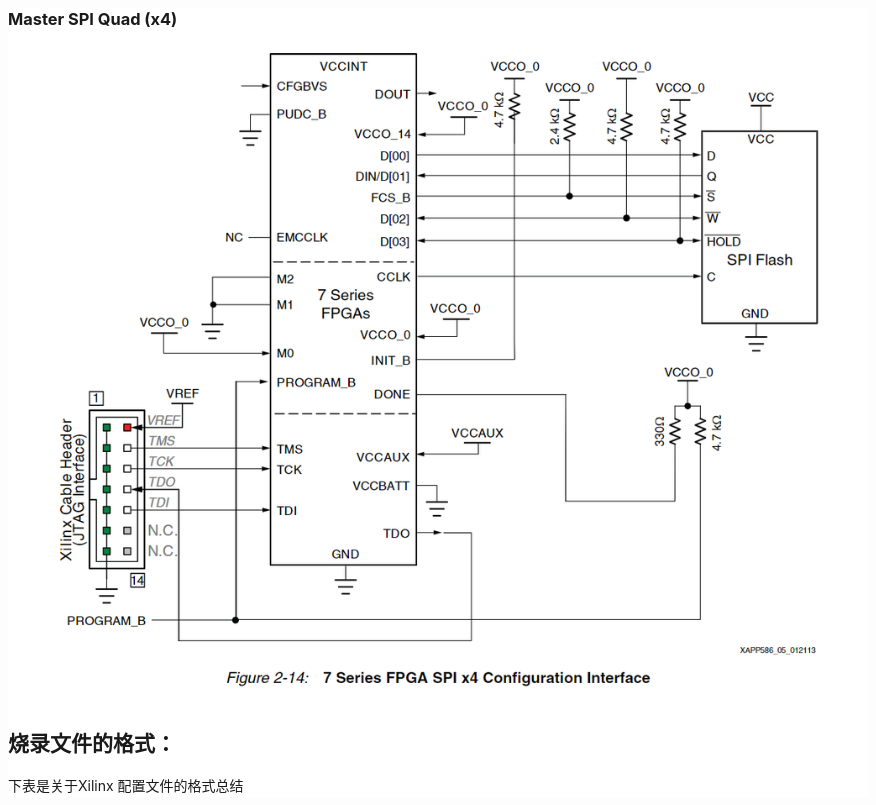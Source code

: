 ### Master SPI Quad (x4)

![image-20210911051900303](Xilinx-Remote-Update/image-20210911051900303.png)







## 烧录文件的格式：

下表是关于Xilinx 配置文件的格式总结
